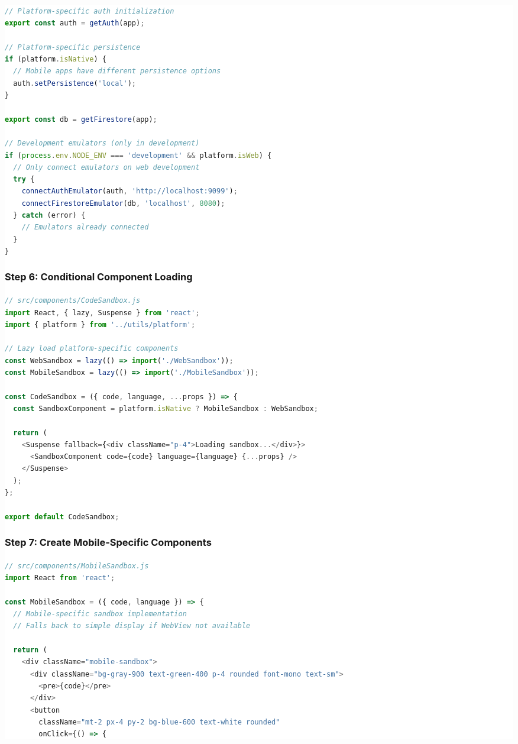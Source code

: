 ```javascript
// Platform-specific auth initialization
export const auth = getAuth(app);

// Platform-specific persistence
if (platform.isNative) {
  // Mobile apps have different persistence options
  auth.setPersistence('local');
}

export const db = getFirestore(app);

// Development emulators (only in development)
if (process.env.NODE_ENV === 'development' && platform.isWeb) {
  // Only connect emulators on web development
  try {
    connectAuthEmulator(auth, 'http://localhost:9099');
    connectFirestoreEmulator(db, 'localhost', 8080);
  } catch (error) {
    // Emulators already connected
  }
}
```

### Step 6: Conditional Component Loading
```javascript
// src/components/CodeSandbox.js
import React, { lazy, Suspense } from 'react';
import { platform } from '../utils/platform';

// Lazy load platform-specific components
const WebSandbox = lazy(() => import('./WebSandbox'));
const MobileSandbox = lazy(() => import('./MobileSandbox'));

const CodeSandbox = ({ code, language, ...props }) => {
  const SandboxComponent = platform.isNative ? MobileSandbox : WebSandbox;
  
  return (
    <Suspense fallback={<div className="p-4">Loading sandbox...</div>}>
      <SandboxComponent code={code} language={language} {...props} />
    </Suspense>
  );
};

export default CodeSandbox;
```

### Step 7: Create Mobile-Specific Components
```javascript
// src/components/MobileSandbox.js
import React from 'react';

const MobileSandbox = ({ code, language }) => {
  // Mobile-specific sandbox implementation
  // Falls back to simple display if WebView not available
  
  return (
    <div className="mobile-sandbox">
      <div className="bg-gray-900 text-green-400 p-4 rounded font-mono text-sm">
        <pre>{code}</pre>
      </div>
      <button 
        className="mt-2 px-4 py-2 bg-blue-600 text-white rounded"
        onClick={() => {
```